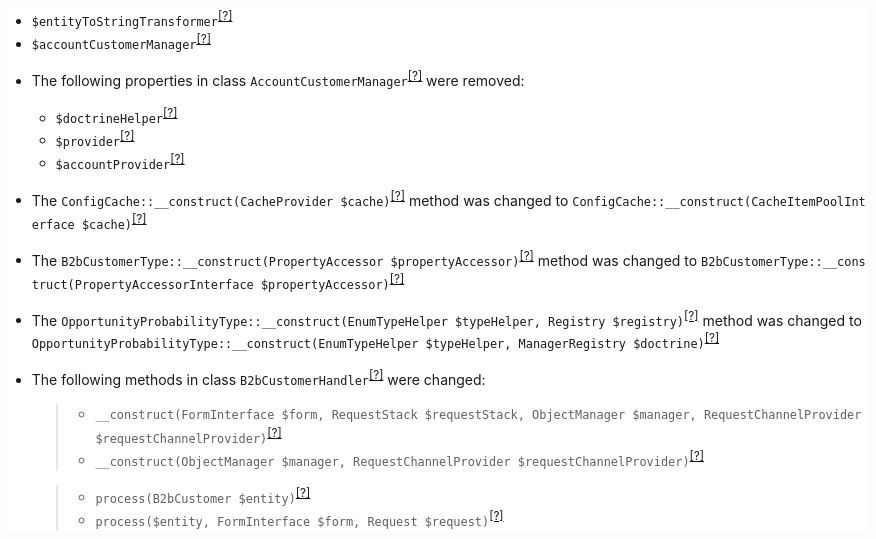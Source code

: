    - `$entityToStringTransformer`<sup>[[?]](https://github.com/oroinc/crm/tree/5.0.0/src/Oro/Bundle/SalesBundle/Form/DataTransformer/CustomerToStringTransformer.php#L14 "Oro\Bundle\SalesBundle\Form\DataTransformer\CustomerToStringTransformer::$entityToStringTransformer")</sup>
   - `$accountCustomerManager`<sup>[[?]](https://github.com/oroinc/crm/tree/5.0.0/src/Oro/Bundle/SalesBundle/Form/DataTransformer/CustomerToStringTransformer.php#L17 "Oro\Bundle\SalesBundle\Form\DataTransformer\CustomerToStringTransformer::$accountCustomerManager")</sup>
* The following properties in class `AccountCustomerManager`<sup>[[?]](https://github.com/oroinc/crm/tree/5.0.0/src/Oro/Bundle/SalesBundle/Entity/Manager/AccountCustomerManager.php#L20 "Oro\Bundle\SalesBundle\Entity\Manager\AccountCustomerManager")</sup> were removed:
   - `$doctrineHelper`<sup>[[?]](https://github.com/oroinc/crm/tree/5.0.0/src/Oro/Bundle/SalesBundle/Entity/Manager/AccountCustomerManager.php#L20 "Oro\Bundle\SalesBundle\Entity\Manager\AccountCustomerManager::$doctrineHelper")</sup>
   - `$provider`<sup>[[?]](https://github.com/oroinc/crm/tree/5.0.0/src/Oro/Bundle/SalesBundle/Entity/Manager/AccountCustomerManager.php#L23 "Oro\Bundle\SalesBundle\Entity\Manager\AccountCustomerManager::$provider")</sup>
   - `$accountProvider`<sup>[[?]](https://github.com/oroinc/crm/tree/5.0.0/src/Oro/Bundle/SalesBundle/Entity/Manager/AccountCustomerManager.php#L26 "Oro\Bundle\SalesBundle\Entity\Manager\AccountCustomerManager::$accountProvider")</sup>
* The `ConfigCache::__construct(CacheProvider $cache)`<sup>[[?]](https://github.com/oroinc/crm/tree/5.0.0/src/Oro/Bundle/SalesBundle/Provider/Customer/ConfigCache.php#L15 "Oro\Bundle\SalesBundle\Provider\Customer\ConfigCache")</sup> method was changed to `ConfigCache::__construct(CacheItemPoolInterface $cache)`<sup>[[?]](https://github.com/oroinc/crm/tree/5.1.0/src/Oro/Bundle/SalesBundle/Provider/Customer/ConfigCache.php#L16 "Oro\Bundle\SalesBundle\Provider\Customer\ConfigCache")</sup>
* The `B2bCustomerType::__construct(PropertyAccessor $propertyAccessor)`<sup>[[?]](https://github.com/oroinc/crm/tree/5.0.0/src/Oro/Bundle/SalesBundle/Form/Type/B2bCustomerType.php#L24 "Oro\Bundle\SalesBundle\Form\Type\B2bCustomerType")</sup> method was changed to `B2bCustomerType::__construct(PropertyAccessorInterface $propertyAccessor)`<sup>[[?]](https://github.com/oroinc/crm/tree/5.1.0/src/Oro/Bundle/SalesBundle/Form/Type/B2bCustomerType.php#L27 "Oro\Bundle\SalesBundle\Form\Type\B2bCustomerType")</sup>
* The `OpportunityProbabilityType::__construct(EnumTypeHelper $typeHelper, Registry $registry)`<sup>[[?]](https://github.com/oroinc/crm/tree/5.0.0/src/Oro/Bundle/SalesBundle/Form/Type/OpportunityProbabilityType.php#L30 "Oro\Bundle\SalesBundle\Form\Type\OpportunityProbabilityType")</sup> method was changed to `OpportunityProbabilityType::__construct(EnumTypeHelper $typeHelper, ManagerRegistry $doctrine)`<sup>[[?]](https://github.com/oroinc/crm/tree/5.1.0/src/Oro/Bundle/SalesBundle/Form/Type/OpportunityProbabilityType.php#L28 "Oro\Bundle\SalesBundle\Form\Type\OpportunityProbabilityType")</sup>
* The following methods in class `B2bCustomerHandler`<sup>[[?]](https://github.com/oroinc/crm/tree/5.1.0/src/Oro/Bundle/SalesBundle/Form/Handler/B2bCustomerHandler.php#L23 "Oro\Bundle\SalesBundle\Form\Handler\B2bCustomerHandler")</sup> were changed:
  > - `__construct(FormInterface $form, RequestStack $requestStack, ObjectManager $manager, RequestChannelProvider $requestChannelProvider)`<sup>[[?]](https://github.com/oroinc/crm/tree/5.0.0/src/Oro/Bundle/SalesBundle/Form/Handler/B2bCustomerHandler.php#L28 "Oro\Bundle\SalesBundle\Form\Handler\B2bCustomerHandler")</sup>
  > - `__construct(ObjectManager $manager, RequestChannelProvider $requestChannelProvider)`<sup>[[?]](https://github.com/oroinc/crm/tree/5.1.0/src/Oro/Bundle/SalesBundle/Form/Handler/B2bCustomerHandler.php#L23 "Oro\Bundle\SalesBundle\Form\Handler\B2bCustomerHandler")</sup>

  > - `process(B2bCustomer $entity)`<sup>[[?]](https://github.com/oroinc/crm/tree/5.0.0/src/Oro/Bundle/SalesBundle/Form/Handler/B2bCustomerHandler.php#L47 "Oro\Bundle\SalesBundle\Form\Handler\B2bCustomerHandler")</sup>
  > - `process($entity, FormInterface $form, Request $request)`<sup>[[?]](https://github.com/oroinc/crm/tree/5.1.0/src/Oro/Bundle/SalesBundle/Form/Handler/B2bCustomerHandler.php#L32 "Oro\Bundle\SalesBundle\Form\Handler\B2bCustomerHandler")</sup>

